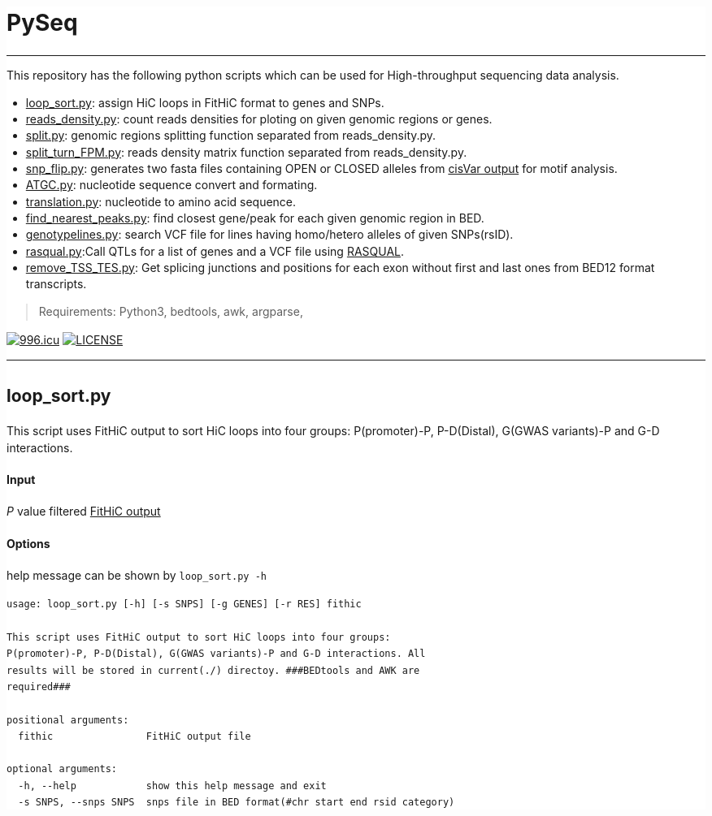 # PySeq

----

This repository has the following python scripts which can be used for High-throughput sequencing data analysis.

 * [loop_sort.py](https://github.com/zhaoshuoxp/PySeq#loop_sortpy): assign HiC loops in FitHiC format to genes and SNPs.
 * [reads_density.py](https://github.com/zhaoshuoxp/PySeq#reads_densitypy): count reads densities for ploting on given genomic regions or genes.
 * [split.py](https://github.com/zhaoshuoxp/PySeq#splitpy): genomic regions splitting function separated from reads_density.py.
 * [split_turn_FPM.py](https://github.com/zhaoshuoxp/PySeq#split_turn_FPMpy): reads density matrix function separated from reads_density.py.
 * [snp_flip.py](https://github.com/zhaoshuoxp/PySeq#snp_flippy): generates two fasta files containing OPEN or CLOSED alleles from [cisVar output](https://github.com/TheFraserLab/cisVar) for motif analysis.
 * [ATGC.py](https://github.com/zhaoshuoxp/PySeq#ATGCpy): nucleotide sequence convert and formating.
 * [translation.py](https://github.com/zhaoshuoxp/PySeq#translationpy): nucleotide to amino acid sequence.
 * [find_nearest_peaks.py](https://github.com/zhaoshuoxp/PySeq#find_nearest_peakspy): find closest gene/peak for each given genomic region in BED.
 * [genotypelines.py](https://github.com/zhaoshuoxp/PySeq#genotypelinespy): search VCF file for lines having homo/hetero alleles of given SNPs(rsID).
 * [rasqual.py](https://github.com/zhaoshuoxp/PySeq#rasqualpy):Call QTLs for a list of genes and a VCF file using [RASQUAL](https://github.com/natsuhiko/rasquala).
 * [remove_TSS_TES.py](https://github.com/zhaoshuoxp/PySeq#remove_TSS_TESpy): Get splicing junctions and positions for each exon without first and last ones from BED12 format transcripts.

> Requirements:
> Python3, bedtools, awk, argparse,

[![996.icu](https://img.shields.io/badge/link-996.icu-red.svg)](https://996.icu) [![LICENSE](https://img.shields.io/badge/license-Anti%20996-blue.svg)](https://github.com/996icu/996.ICU/blob/master/LICENSE)

----

## loop_sort.py

This script uses FitHiC output to sort HiC loops into four groups:
P(promoter)-P, P-D(Distal), G(GWAS variants)-P and G-D interactions. 

#### Input

*P* value filtered [FitHiC output](https://github.com/ay-lab/fithic#output) 

#### Options

help message can be shown by `loop_sort.py -h`

```shell
usage: loop_sort.py [-h] [-s SNPS] [-g GENES] [-r RES] fithic

This script uses FitHiC output to sort HiC loops into four groups:
P(promoter)-P, P-D(Distal), G(GWAS variants)-P and G-D interactions. All
results will be stored in current(./) directoy. ###BEDtools and AWK are
required###

positional arguments:
  fithic                FitHiC output file

optional arguments:
  -h, --help            show this help message and exit
  -s SNPS, --snps SNPS  snps file in BED format(#chr start end rsid category)
```